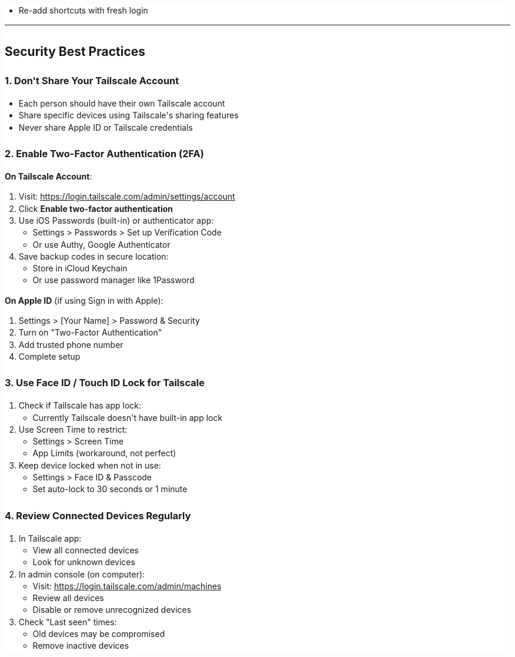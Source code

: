    - Re-add shortcuts with fresh login

---

## Security Best Practices

### 1. Don't Share Your Tailscale Account

- Each person should have their own Tailscale account
- Share specific devices using Tailscale's sharing features
- Never share Apple ID or Tailscale credentials

### 2. Enable Two-Factor Authentication (2FA)

**On Tailscale Account**:
1. Visit: https://login.tailscale.com/admin/settings/account
2. Click **Enable two-factor authentication**
3. Use iOS Passwords (built-in) or authenticator app:
   - Settings > Passwords > Set up Verification Code
   - Or use Authy, Google Authenticator
4. Save backup codes in secure location:
   - Store in iCloud Keychain
   - Or use password manager like 1Password

**On Apple ID** (if using Sign in with Apple):
1. Settings > [Your Name] > Password & Security
2. Turn on "Two-Factor Authentication"
3. Add trusted phone number
4. Complete setup

### 3. Use Face ID / Touch ID Lock for Tailscale

1. Check if Tailscale has app lock:
   - Currently Tailscale doesn't have built-in app lock
2. Use Screen Time to restrict:
   - Settings > Screen Time
   - App Limits (workaround, not perfect)
3. Keep device locked when not in use:
   - Settings > Face ID & Passcode
   - Set auto-lock to 30 seconds or 1 minute

### 4. Review Connected Devices Regularly

1. In Tailscale app:
   - View all connected devices
   - Look for unknown devices
2. In admin console (on computer):
   - Visit: https://login.tailscale.com/admin/machines
   - Review all devices
   - Disable or remove unrecognized devices
3. Check "Last seen" times:
   - Old devices may be compromised
   - Remove inactive devices
